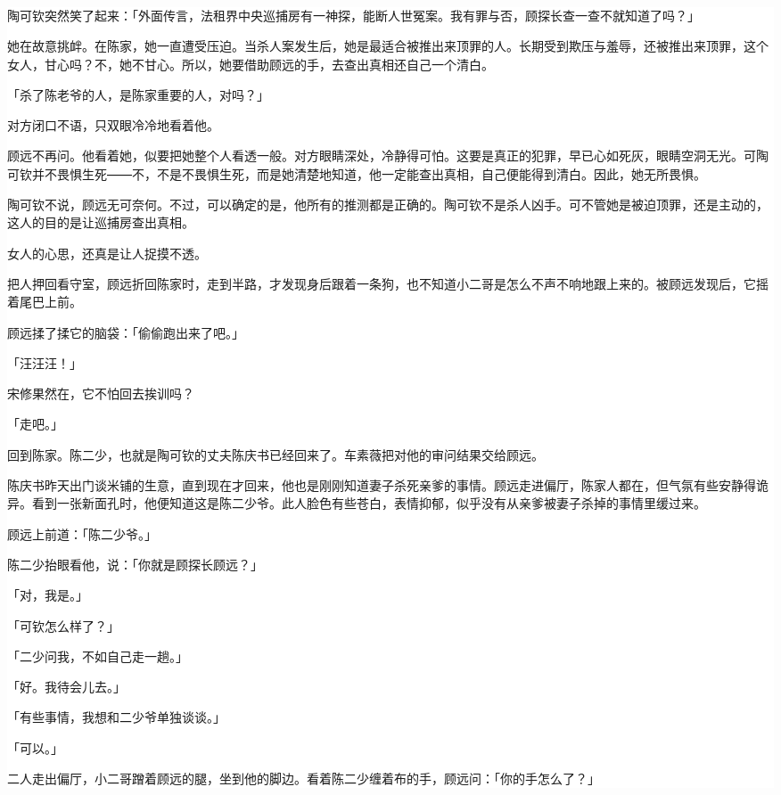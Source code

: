 
陶可钦突然笑了起来：「外面传言，法租界中央巡捕房有一神探，能断人世冤案。我有罪与否，顾探长查一查不就知道了吗？」


她在故意挑衅。在陈家，她一直遭受压迫。当杀人案发生后，她是最适合被推出来顶罪的人。长期受到欺压与羞辱，还被推出来顶罪，这个女人，甘心吗？不，她不甘心。所以，她要借助顾远的手，去查出真相还自己一个清白。


「杀了陈老爷的人，是陈家重要的人，对吗？」


对方闭口不语，只双眼冷冷地看着他。


顾远不再问。他看着她，似要把她整个人看透一般。对方眼睛深处，冷静得可怕。这要是真正的犯罪，早已心如死灰，眼睛空洞无光。可陶可钦并不畏惧生死——不，不是不畏惧生死，而是她清楚地知道，他一定能查出真相，自己便能得到清白。因此，她无所畏惧。


陶可钦不说，顾远无可奈何。不过，可以确定的是，他所有的推测都是正确的。陶可钦不是杀人凶手。可不管她是被迫顶罪，还是主动的，这人的目的是让巡捕房查出真相。


女人的心思，还真是让人捉摸不透。


把人押回看守室，顾远折回陈家时，走到半路，才发现身后跟着一条狗，也不知道小二哥是怎么不声不响地跟上来的。被顾远发现后，它摇着尾巴上前。


顾远揉了揉它的脑袋：「偷偷跑出来了吧。」


「汪汪汪！」


宋修果然在，它不怕回去挨训吗？


「走吧。」


回到陈家。陈二少，也就是陶可钦的丈夫陈庆书已经回来了。车素薇把对他的审问结果交给顾远。


陈庆书昨天出门谈米铺的生意，直到现在才回来，他也是刚刚知道妻子杀死亲爹的事情。顾远走进偏厅，陈家人都在，但气氛有些安静得诡异。看到一张新面孔时，他便知道这是陈二少爷。此人脸色有些苍白，表情抑郁，似乎没有从亲爹被妻子杀掉的事情里缓过来。


顾远上前道：「陈二少爷。」


陈二少抬眼看他，说：「你就是顾探长顾远？」


「对，我是。」


「可钦怎么样了？」


「二少问我，不如自己走一趟。」


「好。我待会儿去。」


「有些事情，我想和二少爷单独谈谈。」


「可以。」


二人走出偏厅，小二哥蹭着顾远的腿，坐到他的脚边。看着陈二少缠着布的手，顾远问：「你的手怎么了？」
